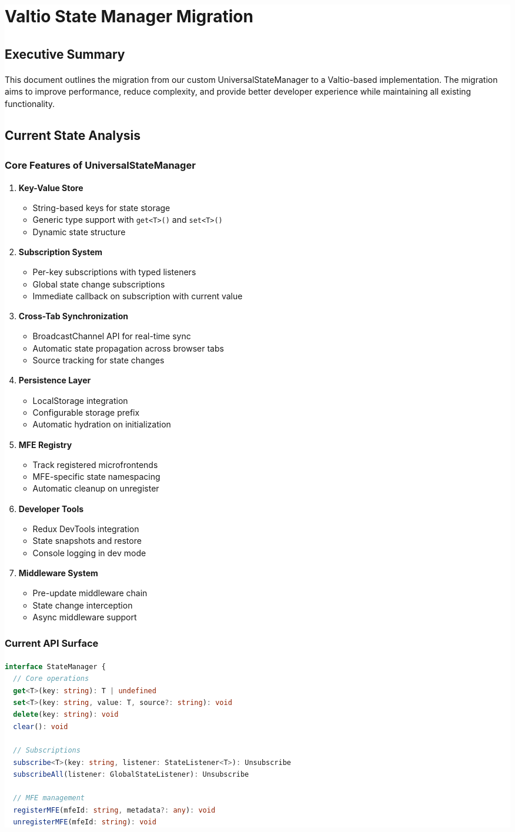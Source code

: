 # Valtio State Manager Migration

## Executive Summary

This document outlines the migration from our custom UniversalStateManager to a Valtio-based implementation. The migration aims to improve performance, reduce complexity, and provide better developer experience while maintaining all existing functionality.

## Current State Analysis

### Core Features of UniversalStateManager

1. **Key-Value Store**
   - String-based keys for state storage
   - Generic type support with `get<T>()` and `set<T>()`
   - Dynamic state structure

2. **Subscription System**
   - Per-key subscriptions with typed listeners
   - Global state change subscriptions
   - Immediate callback on subscription with current value

3. **Cross-Tab Synchronization**
   - BroadcastChannel API for real-time sync
   - Automatic state propagation across browser tabs
   - Source tracking for state changes

4. **Persistence Layer**
   - LocalStorage integration
   - Configurable storage prefix
   - Automatic hydration on initialization

5. **MFE Registry**
   - Track registered microfrontends
   - MFE-specific state namespacing
   - Automatic cleanup on unregister

6. **Developer Tools**
   - Redux DevTools integration
   - State snapshots and restore
   - Console logging in dev mode

7. **Middleware System**
   - Pre-update middleware chain
   - State change interception
   - Async middleware support

### Current API Surface

```typescript
interface StateManager {
  // Core operations
  get<T>(key: string): T | undefined
  set<T>(key: string, value: T, source?: string): void
  delete(key: string): void
  clear(): void
  
  // Subscriptions
  subscribe<T>(key: string, listener: StateListener<T>): Unsubscribe
  subscribeAll(listener: GlobalStateListener): Unsubscribe
  
  // MFE management
  registerMFE(mfeId: string, metadata?: any): void
  unregisterMFE(mfeId: string): void
```